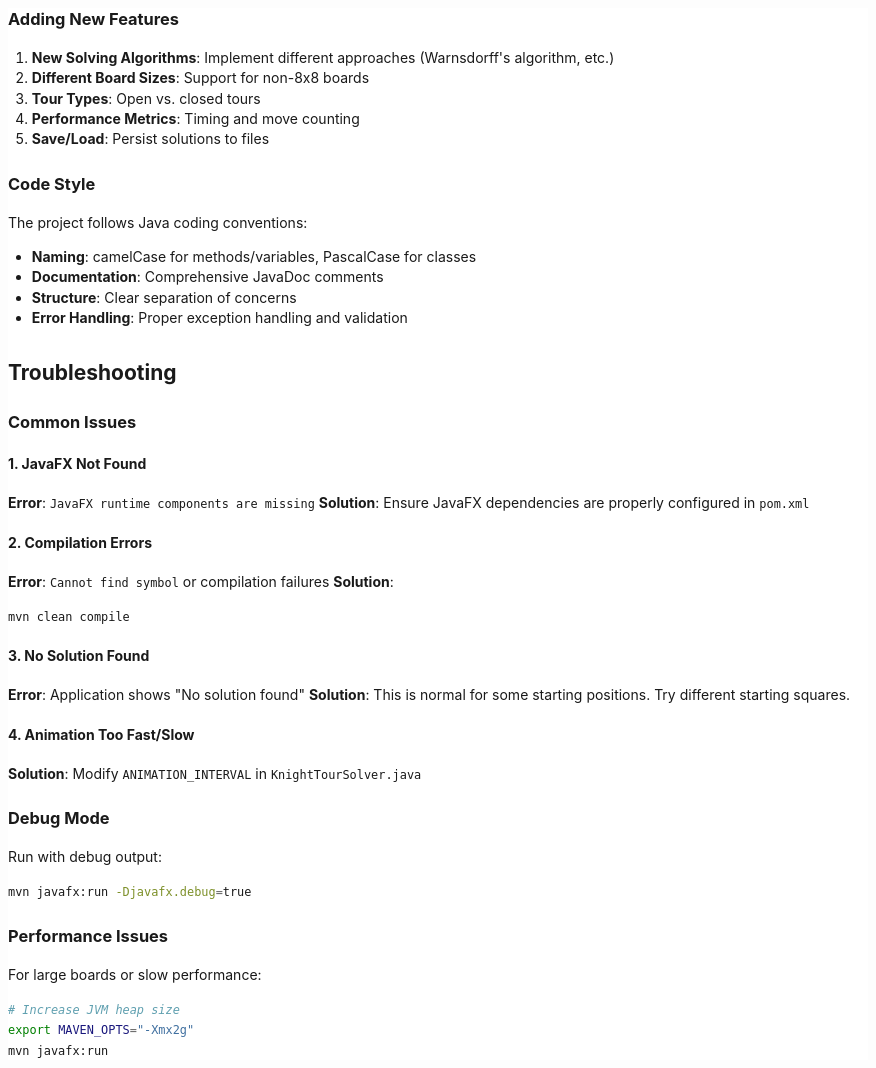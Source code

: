 ### Adding New Features

1. **New Solving Algorithms**: Implement different approaches (Warnsdorff's algorithm, etc.)
2. **Different Board Sizes**: Support for non-8x8 boards
3. **Tour Types**: Open vs. closed tours
4. **Performance Metrics**: Timing and move counting
5. **Save/Load**: Persist solutions to files

### Code Style

The project follows Java coding conventions:
- **Naming**: camelCase for methods/variables, PascalCase for classes
- **Documentation**: Comprehensive JavaDoc comments
- **Structure**: Clear separation of concerns
- **Error Handling**: Proper exception handling and validation

## Troubleshooting

### Common Issues

#### 1. JavaFX Not Found
**Error**: `JavaFX runtime components are missing`
**Solution**: Ensure JavaFX dependencies are properly configured in `pom.xml`

#### 2. Compilation Errors
**Error**: `Cannot find symbol` or compilation failures
**Solution**: 
```bash
mvn clean compile
```

#### 3. No Solution Found
**Error**: Application shows "No solution found"
**Solution**: This is normal for some starting positions. Try different starting squares.

#### 4. Animation Too Fast/Slow
**Solution**: Modify `ANIMATION_INTERVAL` in `KnightTourSolver.java`

### Debug Mode

Run with debug output:
```bash
mvn javafx:run -Djavafx.debug=true
```

### Performance Issues

For large boards or slow performance:
```bash
# Increase JVM heap size
export MAVEN_OPTS="-Xmx2g"
mvn javafx:run
```
